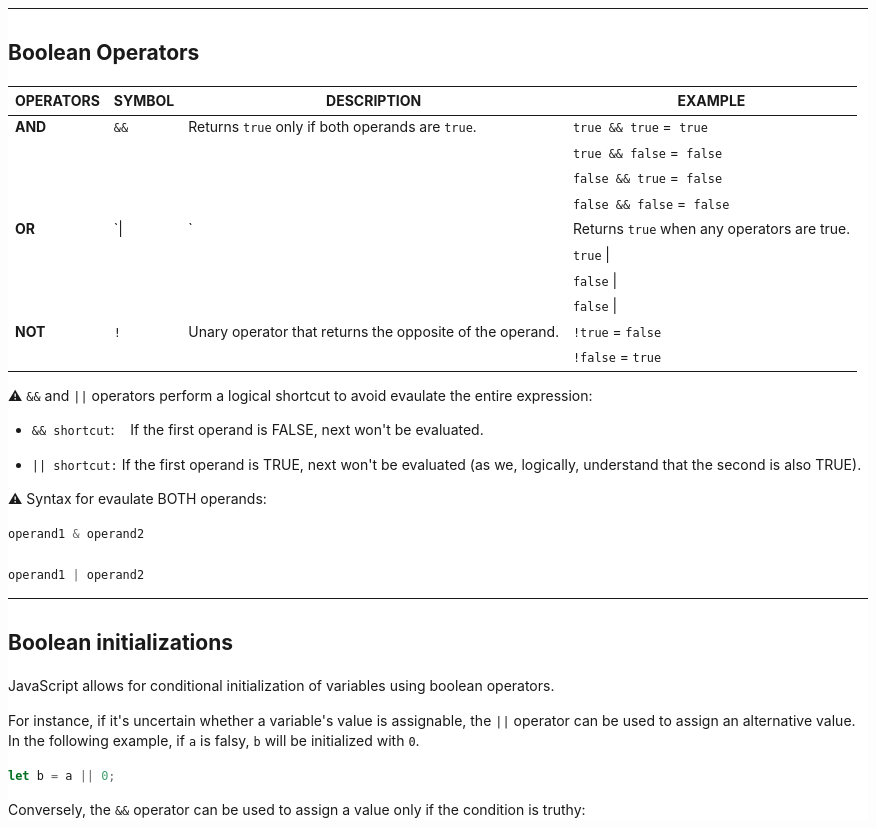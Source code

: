 ****

## Boolean Operators

| **OPERATORS** | **SYMBOL** | **DESCRIPTION**                                          | **EXAMPLE**                                 |
| ------------- | ---------- | -------------------------------------------------------- | ------------------------------------------- |
| **AND**       | `&&`       | Returns `true` only if both operands are `true`.         | `true && true` =  `true`                    |
|               |            |                                                          | `true && false` =  `false`                  |
|               |            |                                                          | `false && true` =  `false`                  |
|               |            |                                                          | `false && false` =  `false`                 |
| **OR**        | `\|        | `                                                        | Returns `true` when any operators are true. |
|               |            |                                                          | `true` \|                                   |
|               |            |                                                          | `false` \|                                  |
|               |            |                                                          | `false` \|                                  |
| **NOT**       | `!`        | Unary operator that returns the opposite of the operand. | `!true` = `false`                           |
|               |            |                                                          | `!false` = `true`                           |

⚠️ `&&` and `||` operators perform a logical shortcut to avoid evaulate the entire expression:

* `&& shortcut`:    If the first operand is FALSE, next won't be evaluated. 

* `|| shortcut:`   If the first operand is TRUE, next won't be evaluated (as we, logically, understand that the second is also TRUE).

⚠️ Syntax for evaulate BOTH operands:  

```js
operand1 & operand2

operand1 | operand2
```

****

## Boolean initializations

JavaScript allows for conditional initialization of variables using boolean operators.  

 For instance, if it's uncertain whether a variable's value is assignable, the `||` operator can be used to assign an alternative value. In the following example, if `a` is falsy, `b` will be initialized with `0`.

```js
let b = a || 0;
```




Conversely, the `&&` operator can be used to assign a value only if the condition is truthy:
